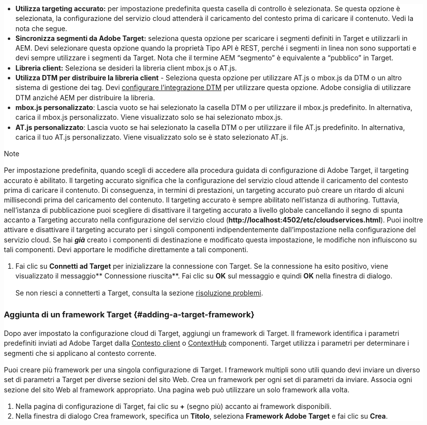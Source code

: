    * **Utilizza targeting accurato:** per impostazione predefinita questa casella di controllo è selezionata. Se questa opzione è selezionata, la configurazione del servizio cloud attenderà il caricamento del contesto prima di caricare il contenuto. Vedi la nota che segue.
   * **Sincronizza segmenti da Adobe Target:** seleziona questa opzione per scaricare i segmenti definiti in Target e utilizzarli in AEM. Devi selezionare questa opzione quando la proprietà Tipo API è REST, perché i segmenti in linea non sono supportati e devi sempre utilizzare i segmenti da Target. Nota che il termine AEM “segmento” è equivalente a “pubblico” in Target.
   * **Libreria client:** Seleziona se desideri la libreria client mbox.js o AT.js.
   * **Utilizza DTM per distribuire la libreria client** - Seleziona questa opzione per utilizzare AT.js o mbox.js da DTM o un altro sistema di gestione dei tag. Devi [configurare l’integrazione DTM](/help/sites-administering/dtm.md) per utilizzare questa opzione. Adobe consiglia di utilizzare DTM anziché AEM per distribuire la libreria.
   * **mbox.js personalizzato**: Lascia vuoto se hai selezionato la casella DTM o per utilizzare il mbox.js predefinito. In alternativa, carica il mbox.js personalizzato. Viene visualizzato solo se hai selezionato mbox.js.
   * **AT.js personalizzato**: Lascia vuoto se hai selezionato la casella DTM o per utilizzare il file AT.js predefinito. In alternativa, carica il tuo AT.js personalizzato. Viene visualizzato solo se è stato selezionato AT.js.

   >[!NOTE]
   Per impostazione predefinita, quando scegli di accedere alla procedura guidata di configurazione di Adobe Target, il targeting accurato è abilitato.
   Il targeting accurato significa che la configurazione del servizio cloud attende il caricamento del contesto prima di caricare il contenuto. Di conseguenza, in termini di prestazioni, un targeting accurato può creare un ritardo di alcuni millisecondi prima del caricamento del contenuto.
   Il targeting accurato è sempre abilitato nell’istanza di authoring. Tuttavia, nell’istanza di pubblicazione puoi scegliere di disattivare il targeting accurato a livello globale cancellando il segno di spunta accanto a Targeting accurato nella configurazione del servizio cloud (**http://localhost:4502/etc/cloudservices.html**). Puoi inoltre attivare e disattivare il targeting accurato per i singoli componenti indipendentemente dall’impostazione nella configurazione del servizio cloud.
   Se hai ***già*** creato i componenti di destinazione e modificato questa impostazione, le modifiche non influiscono su tali componenti. Devi apportare le modifiche direttamente a tali componenti.

1. Fai clic su **Connetti ad Target** per inizializzare la connessione con Target. Se la connessione ha esito positivo, viene visualizzato il messaggio** Connessione riuscita**. Fai clic su **OK** sul messaggio e quindi **OK** nella finestra di dialogo.

   Se non riesci a connetterti a Target, consulta la sezione [risoluzione problemi](/help/sites-administering/target-configuring.md#troubleshooting-target-connection-problems).

### Aggiunta di un framework Target {#adding-a-target-framework}

Dopo aver impostato la configurazione cloud di Target, aggiungi un framework di Target. Il framework identifica i parametri predefiniti inviati ad Adobe Target dalla [Contesto client](/help/sites-administering/client-context.md) o [ContextHub](/help/sites-administering/contexthub-config.md) componenti. Target utilizza i parametri per determinare i segmenti che si applicano al contesto corrente.

Puoi creare più framework per una singola configurazione di Target. I framework multipli sono utili quando devi inviare un diverso set di parametri a Target per diverse sezioni del sito Web. Crea un framework per ogni set di parametri da inviare. Associa ogni sezione del sito Web al framework appropriato. Una pagina web può utilizzare un solo framework alla volta.

1. Nella pagina di configurazione di Target, fai clic su **+** (segno più) accanto ai framework disponibili.
1. Nella finestra di dialogo Crea framework, specifica un **Titolo**, seleziona **Framework Adobe Target** e fai clic su **Crea**.
